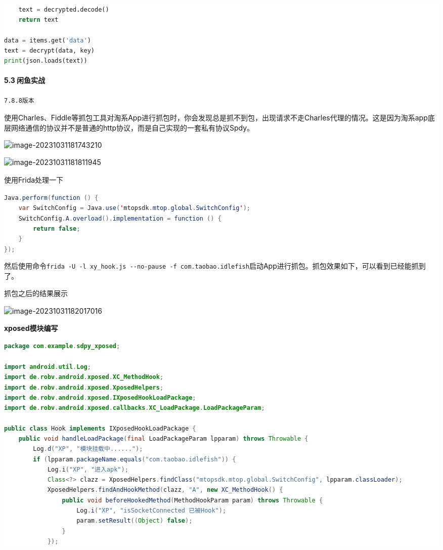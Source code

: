 ```python
    text = decrypted.decode()
    return text

data = items.get('data')
text = decrypt(data, key)
print(json.loads(text))
```



#### 5.3 闲鱼实战

```
7.8.8版本
```

使用Charles、Fiddle等抓包工具对淘系App进行抓包时，你会发现总是抓不到包，出现请求不走Charles代理的情况。这是因为淘系app底层网络通信的协议并不是普通的http协议，而是自己实现的一套私有协议Spdy。

![image-20231031181743210](images\image-20231031181743210.png)



![image-20231031181811945](images\image-20231031181811945.png)





使用Frida处理一下

```java
Java.perform(function () {
    var SwitchConfig = Java.use('mtopsdk.mtop.global.SwitchConfig');
    SwitchConfig.A.overload().implementation = function () {
        return false;
    }
});
```

然后使用命令`frida -U -l xy_hook.js --no-pause -f com.taobao.idlefish`启动App进行抓包。抓包效果如下，可以看到已经能抓到了。

抓包之后的结果展示

![image-20231031182017016](images\image-20231031182017016.png)



**xposed模块编写**

```java
package com.example.sdpy_xposed;

import android.util.Log;
import de.robv.android.xposed.XC_MethodHook;
import de.robv.android.xposed.XposedHelpers;
import de.robv.android.xposed.IXposedHookLoadPackage;
import de.robv.android.xposed.callbacks.XC_LoadPackage.LoadPackageParam;

public class Hook implements IXposedHookLoadPackage {
    public void handleLoadPackage(final LoadPackageParam lpparam) throws Throwable {
        Log.d("XP", "模块挂载中......");
        if (lpparam.packageName.equals("com.taobao.idlefish")) {
            Log.i("XP", "进入apk");
            Class<?> clazz = XposedHelpers.findClass("mtopsdk.mtop.global.SwitchConfig", lpparam.classLoader);
            XposedHelpers.findAndHookMethod(clazz, "A", new XC_MethodHook() {
                public void beforeHookedMethod(MethodHookParam param) throws Throwable {
                    Log.i("XP", "isSocketConnected 已被Hook");
                    param.setResult((Object) false);
                }
            });
```